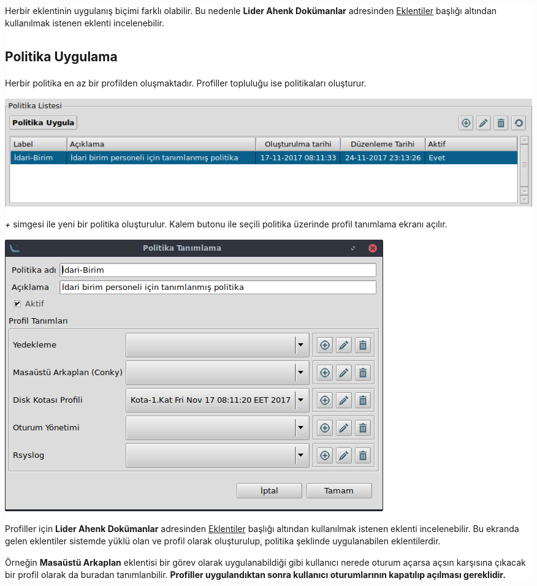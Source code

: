 Herbir eklentinin uygulanış biçimi farklı olabilir. Bu nedenle **Lider Ahenk Dokümanlar** adresinden [Eklentiler](http://docs.liderahenk.org/) başlığı altından kullanılmak istenen eklenti incelenebilir.

## Politika Uygulama

Herbir politika en az bir profilden oluşmaktadır. Profiller topluluğu ise politikaları oluşturur.

![Lider Politika Ekranı](images/politika.png)

*+* simgesi ile yeni bir politika oluşturulur. Kalem butonu ile seçili politika üzerinde profil tanımlama ekranı açılır.

![Lider Profil Ekranı](images/profil.png)

Profiller için **Lider Ahenk Dokümanlar** adresinden [Eklentiler](http://docs.liderahenk.org/) başlığı altından kullanılmak istenen eklenti incelenebilir. Bu ekranda gelen eklentiler sistemde yüklü olan ve profil olarak oluşturulup, politika şeklinde uygulanabilen eklentilerdir.

Örneğin **Masaüstü Arkaplan** eklentisi bir görev olarak uygulanabildiği gibi kullanıcı nerede oturum açarsa açsın karşısına çıkacak bir profil olarak da buradan tanımlanbilir. **Profiller uygulandıktan sonra kullanıcı oturumlarının kapatılıp açılması gereklidir.**
